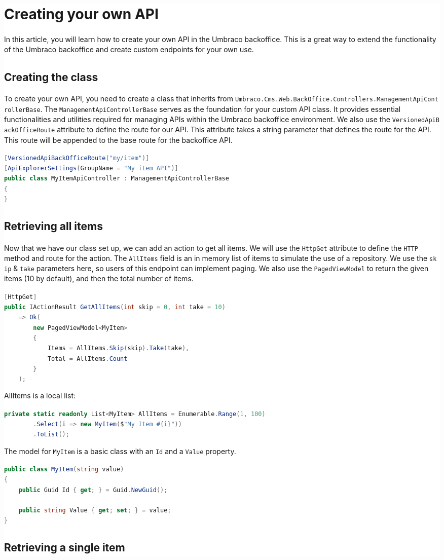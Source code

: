 ﻿# Creating your own API

In this article, you will learn how to create your own API in the Umbraco backoffice. This is a great way to extend the functionality of the Umbraco backoffice and create custom endpoints for your own use.

## Creating the class

To create your own API, you need to create a class that inherits from `Umbraco.Cms.Web.BackOffice.Controllers.ManagementApiControllerBase`. The `ManagementApiControllerBase` serves as the foundation for your custom API class. It provides essential functionalities and utilities required for managing APIs within the Umbraco backoffice environment.
We also use the `VersionedApiBackOfficeRoute` attribute to define the route for our API. This attribute takes a string parameter that defines the route for the API. This route will be appended to the base route for the backoffice API.
```csharp
[VersionedApiBackOfficeRoute("my/item")]
[ApiExplorerSettings(GroupName = "My item API")]
public class MyItemApiController : ManagementApiControllerBase
{
}
```

## Retrieving all items

Now that we have our class set up, we can add an action to get all items. We will use the `HttpGet` attribute to define the `HTTP` method and route for the action.
The `AllItems` field is an in memory list of items to simulate the use of a repository.
We use the `skip` & `take` parameters here, so users of this endpoint can implement paging.
We also use the `PagedViewModel` to return the given items (10 by default), and then the total number of items.
```csharp
[HttpGet]
public IActionResult GetAllItems(int skip = 0, int take = 10)
    => Ok(
        new PagedViewModel<MyItem>
        {
            Items = AllItems.Skip(skip).Take(take),
            Total = AllItems.Count
        }
    );
```
AllItems is a local list:
```csharp
private static readonly List<MyItem> AllItems = Enumerable.Range(1, 100)
        .Select(i => new MyItem($"My Item #{i}"))
        .ToList();
```

The model for `MyItem` is a basic class with an `Id` and a `Value` property.
```csharp
public class MyItem(string value)
{
    public Guid Id { get; } = Guid.NewGuid();

    public string Value { get; set; } = value;
}
```
## Retrieving a single item
